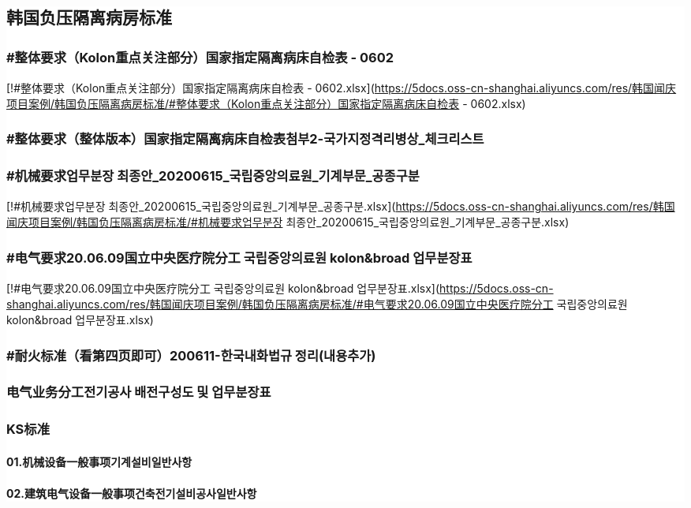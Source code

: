 
## 韩国负压隔离病房标准
### #整体要求（Kolon重点关注部分）国家指定隔离病床自检表 - 0602
[!#整体要求（Kolon重点关注部分）国家指定隔离病床自检表 - 0602.xlsx](https://5docs.oss-cn-shanghai.aliyuncs.com/res/韩国闻庆项目案例/韩国负压隔离病房标准/#整体要求（Kolon重点关注部分）国家指定隔离病床自检表 - 0602.xlsx)
### #整体要求（整体版本）国家指定隔离病床自检表첨부2-국가지정격리병상_체크리스트
<div>
<iframe src="https://5docs.oss-cn-shanghai.aliyuncs.com/res/韩国闻庆项目案例/韩国负压隔离病房标准/#整体要求（整体版本）国家指定隔离病床自检表첨부2-국가지정격리병상_체크리스트.pdf" width="100%" height="900px" >
</iframe>
</div>

### #机械要求업무분장 최종안_20200615_국립중앙의료원_기계부문_공종구분
[!#机械要求업무분장 최종안_20200615_국립중앙의료원_기계부문_공종구분.xlsx](https://5docs.oss-cn-shanghai.aliyuncs.com/res/韩国闻庆项目案例/韩国负压隔离病房标准/#机械要求업무분장 최종안_20200615_국립중앙의료원_기계부문_공종구분.xlsx)
### #电气要求20.06.09国立中央医疗院分工 국립중앙의료원 kolon&broad 업무분장표
[!#电气要求20.06.09国立中央医疗院分工 국립중앙의료원 kolon&broad 업무분장표.xlsx](https://5docs.oss-cn-shanghai.aliyuncs.com/res/韩国闻庆项目案例/韩国负压隔离病房标准/#电气要求20.06.09国立中央医疗院分工 국립중앙의료원 kolon&broad 업무분장표.xlsx)
### #耐火标准（看第四页即可）200611-한국내화법규 정리(내용추가)
<div>
<iframe src="https://5docs.oss-cn-shanghai.aliyuncs.com/res/韩国闻庆项目案例/韩国负压隔离病房标准/#耐火标准（看第四页即可）200611-한국내화법규 정리(내용추가).pdf" width="100%" height="900px" >
</iframe>
</div>

### 电气业务分工전기공사 배전구성도 및 업무분장표
<div>
<iframe src="https://5docs.oss-cn-shanghai.aliyuncs.com/res/韩国闻庆项目案例/韩国负压隔离病房标准/电气业务分工전기공사 배전구성도 및 업무분장표.pdf" width="100%" height="900px" >
</iframe>
</div>

### KS标准
#### 01.机械设备一般事项기계설비일반사항
<div>
<iframe src="https://5docs.oss-cn-shanghai.aliyuncs.com/res/韩国闻庆项目案例/韩国负压隔离病房标准/KS标准/01.机械设备一般事项기계설비일반사항.pdf" width="100%" height="900px" >
</iframe>
</div>

#### 02.建筑电气设备一般事项건축전기설비공사일반사항
<div>
<iframe src="https://5docs.oss-cn-shanghai.aliyuncs.com/res/韩国闻庆项目案例/韩国负压隔离病房标准/KS标准/02.建筑电气设备一般事项건축전기설비공사일반사항.pdf" width="100%" height="900px" >
</iframe>
</div>
